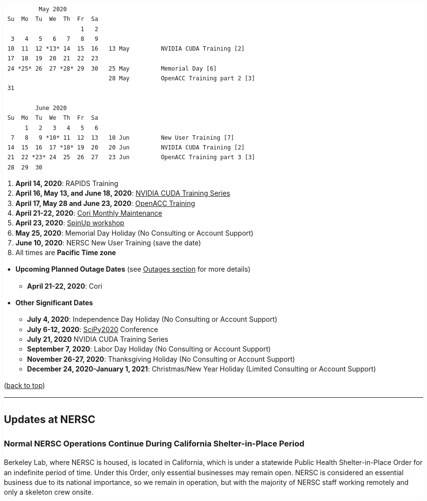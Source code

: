               May 2020
     Su  Mo  Tu  We  Th  Fr  Sa
                          1   2
      3   4   5   6   7   8   9
     10  11  12 *13* 14  15  16   13 May         NVIDIA CUDA Training [2]
     17  18  19  20  21  22  23
     24 *25* 26  27 *28* 29  30   25 May         Memorial Day [6]
                                  28 May         OpenACC Training part 2 [3]
     31

             June 2020        
     Su  Mo  Tu  We  Th  Fr  Sa  
          1   2   3   4   5   6  
      7   8   9 *10* 11  12  13   10 Jun         New User Training [7]
     14  15  16  17 *18* 19  20   20 Jun         NVIDIA CUDA Training [2] 
     21  22 *23* 24  25  26  27   23 Jun         OpenACC Training part 3 [3]
     28  29  30         


1. **April 14, 2020**: RAPIDS Training
2. **April 16, May 13, and June 18, 2020**: [NVIDIA CUDA Training Series](#cudatrain)
3. **April 17, May 28 and June 23, 2020**: [OpenACC Training](#openacc)
4. **April 21-22, 2020**: [Cori Monthly Maintenance](#aprmaint)
5. **April 23, 2020**: [SpinUp workshop](#spinup)
6. **May 25, 2020**: Memorial Day Holiday (No Consulting or Account Support)
7. **June 10, 2020**: NERSC New User Training (save the date)
8. All times are **Pacific Time zone**

- **Upcoming Planned Outage Dates** (see [Outages section](#outages) for more 
details)
    - **April 21-22, 2020**: Cori

- **Other Significant Dates**
    - **July 4, 2020**: Independence Day Holiday (No Consulting or Account Support)
    - **July 6-12, 2020**: [SciPy2020](https://www.scipy2020.scipy.org/) Conference
    - **July 21, 2020** NVIDIA CUDA Training Series
    - **September 7, 2020**: Labor Day Holiday (No Consulting or Account Support)
    - **November 26-27, 2020**: Thanksgiving Holiday (No Consulting or Account Support)
    - **December 24, 2020-January 1, 2021**: Christmas/New Year Holiday (Limited Consulting or Account Support)

([back to top](#top))

---
## Updates at NERSC  <a name="section1"/></a> ##

### Normal NERSC Operations Continue During California Shelter-in-Place Period <a name="curtailment"/></a> 

Berkeley Lab, where NERSC is housed, is located in California, which is under a 
statewide Public Health Shelter-in-Place Order for an indefinite period of time.
Under this Order, only essential businesses may remain open. NERSC is considered
an essential business due to its national importance, so we remain in operation,
but with the majority of NERSC staff working remotely and only a skeleton crew 
onsite.
